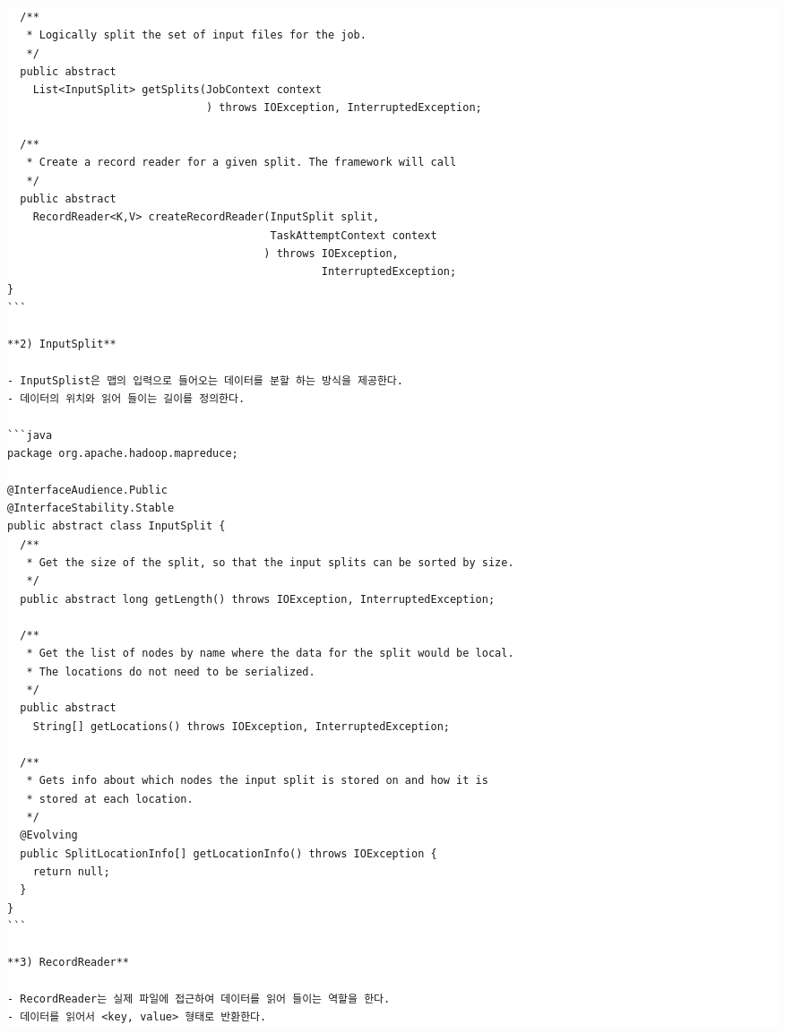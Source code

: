       /** 
       * Logically split the set of input files for the job.  
       */
      public abstract 
        List<InputSplit> getSplits(JobContext context
                                   ) throws IOException, InterruptedException;

      /**
       * Create a record reader for a given split. The framework will call
       */
      public abstract 
        RecordReader<K,V> createRecordReader(InputSplit split,
                                             TaskAttemptContext context
                                            ) throws IOException, 
                                                     InterruptedException;
    }
    ```

    **2) InputSplit**

    - InputSplist은 맵의 입력으로 들어오는 데이터를 분할 하는 방식을 제공한다.
    - 데이터의 위치와 읽어 들이는 길이를 정의한다.

    ```java
    package org.apache.hadoop.mapreduce;

    @InterfaceAudience.Public
    @InterfaceStability.Stable
    public abstract class InputSplit {
      /**
       * Get the size of the split, so that the input splits can be sorted by size.
       */
      public abstract long getLength() throws IOException, InterruptedException;

      /**
       * Get the list of nodes by name where the data for the split would be local.
       * The locations do not need to be serialized.
       */
      public abstract 
        String[] getLocations() throws IOException, InterruptedException;

      /**
       * Gets info about which nodes the input split is stored on and how it is
       * stored at each location.
       */
      @Evolving
      public SplitLocationInfo[] getLocationInfo() throws IOException {
        return null;
      }
    }
    ```

    **3) RecordReader**

    - RecordReader는 실제 파일에 접근하여 데이터를 읽어 들이는 역할을 한다.
    - 데이터를 읽어서 <key, value> 형태로 반환한다.

